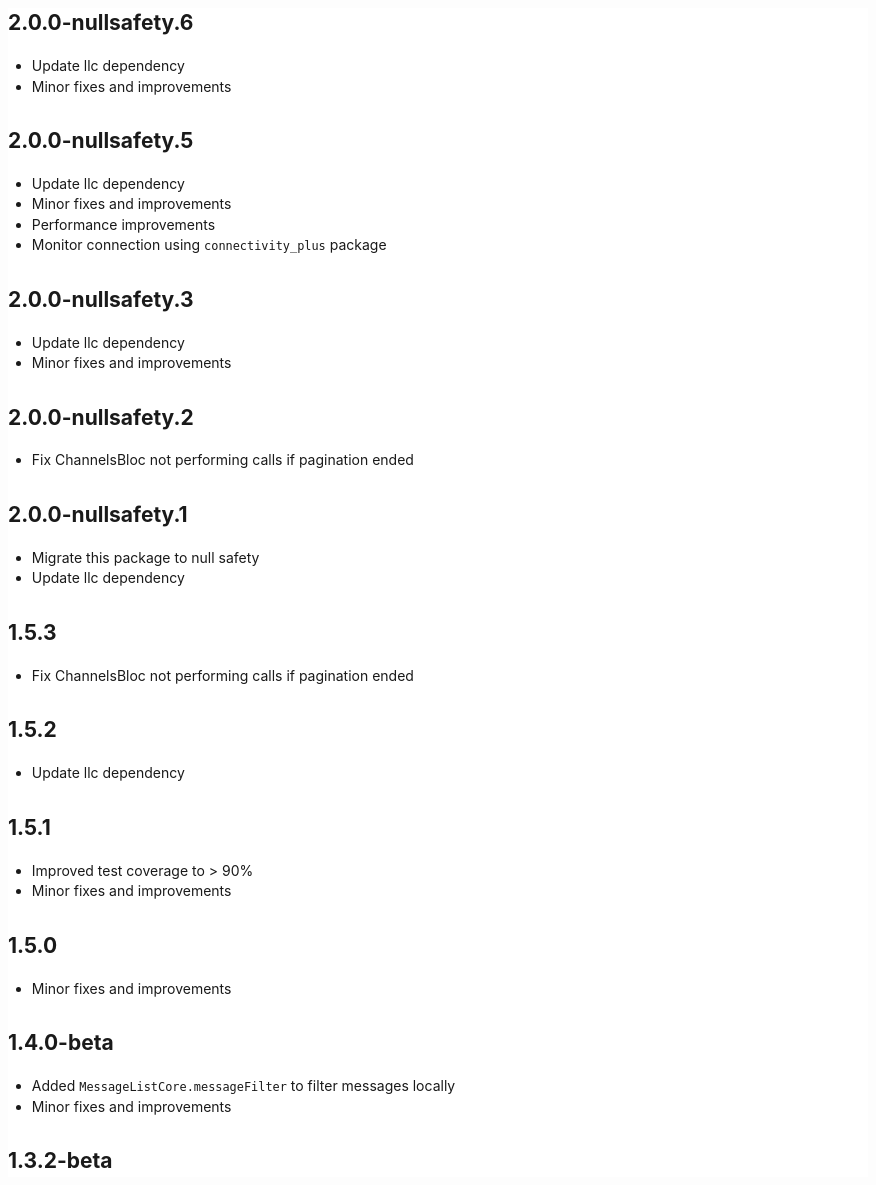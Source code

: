 ## 2.0.0-nullsafety.6

* Update llc dependency
* Minor fixes and improvements

## 2.0.0-nullsafety.5

* Update llc dependency
* Minor fixes and improvements
* Performance improvements
* Monitor connection using `connectivity_plus` package

## 2.0.0-nullsafety.3

* Update llc dependency
* Minor fixes and improvements

## 2.0.0-nullsafety.2

* Fix ChannelsBloc not performing calls if pagination ended

## 2.0.0-nullsafety.1

* Migrate this package to null safety
* Update llc dependency

## 1.5.3

* Fix ChannelsBloc not performing calls if pagination ended

## 1.5.2

* Update llc dependency

## 1.5.1

* Improved test coverage to > 90%
* Minor fixes and improvements

## 1.5.0

* Minor fixes and improvements

## 1.4.0-beta

* Added `MessageListCore.messageFilter` to filter messages locally
* Minor fixes and improvements

## 1.3.2-beta
